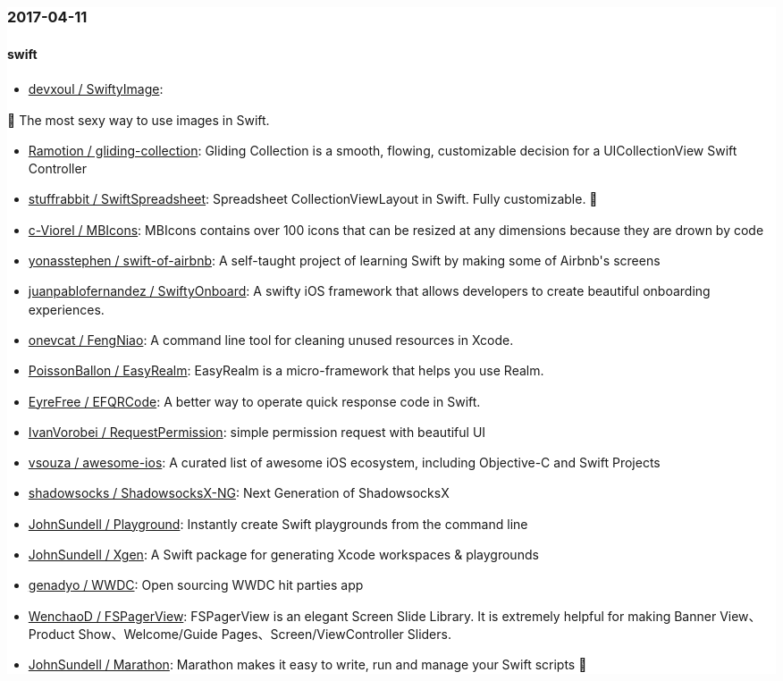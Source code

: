 ### 2017-04-11

#### swift
* [devxoul / SwiftyImage](https://github.com/devxoul/SwiftyImage): 
        
🌈 The most sexy way to use images in Swift.
      
* [Ramotion / gliding-collection](https://github.com/Ramotion/gliding-collection): 
        Gliding Collection is a smooth, flowing, customizable decision for a UICollectionView Swift Controller
      
* [stuffrabbit / SwiftSpreadsheet](https://github.com/stuffrabbit/SwiftSpreadsheet): 
        Spreadsheet CollectionViewLayout in Swift. Fully customizable. 🔶

      
* [c-Viorel / MBIcons](https://github.com/c-Viorel/MBIcons): 
        MBIcons contains over 100 icons that can be resized at any dimensions because they are drown by code
      
* [yonasstephen / swift-of-airbnb](https://github.com/yonasstephen/swift-of-airbnb): 
        A self-taught project of learning Swift by making some of Airbnb's screens
      
* [juanpablofernandez / SwiftyOnboard](https://github.com/juanpablofernandez/SwiftyOnboard): 
        A swifty iOS framework that allows developers to create beautiful onboarding experiences.
      
* [onevcat / FengNiao](https://github.com/onevcat/FengNiao): 
        A command line tool for cleaning unused resources in Xcode.
      
* [PoissonBallon / EasyRealm](https://github.com/PoissonBallon/EasyRealm): 
        EasyRealm is a micro-framework that helps you use Realm.
      
* [EyreFree / EFQRCode](https://github.com/EyreFree/EFQRCode): 
        A better way to operate quick response code in Swift.
      
* [IvanVorobei / RequestPermission](https://github.com/IvanVorobei/RequestPermission): 
        simple permission request with beautiful UI
      
* [vsouza / awesome-ios](https://github.com/vsouza/awesome-ios): 
        A curated list of awesome iOS ecosystem, including Objective-C and Swift Projects 
      
* [shadowsocks / ShadowsocksX-NG](https://github.com/shadowsocks/ShadowsocksX-NG): 
        Next Generation of ShadowsocksX
      
* [JohnSundell / Playground](https://github.com/JohnSundell/Playground): 
        Instantly create Swift playgrounds from the command line
      
* [JohnSundell / Xgen](https://github.com/JohnSundell/Xgen): 
        A Swift package for generating Xcode workspaces & playgrounds
      
* [genadyo / WWDC](https://github.com/genadyo/WWDC): 
        Open sourcing WWDC hit parties app 
      
* [WenchaoD / FSPagerView](https://github.com/WenchaoD/FSPagerView): 
        FSPagerView is an elegant Screen Slide Library. It is extremely helpful for making Banner View、Product Show、Welcome/Guide Pages、Screen/ViewController Sliders.
      
* [JohnSundell / Marathon](https://github.com/JohnSundell/Marathon): 
        Marathon makes it easy to write, run and manage your Swift scripts 🏃
